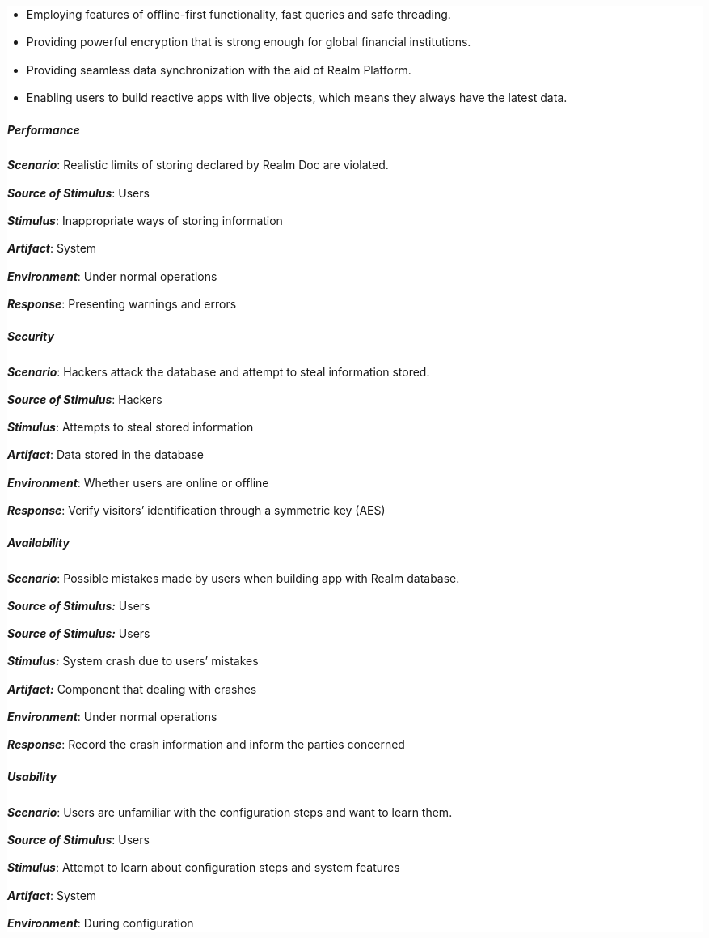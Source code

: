 - Employing features of offline-first functionality, fast queries and safe threading.

- Providing powerful encryption that is strong enough for global financial institutions.

- Providing seamless data synchronization with the aid of Realm Platform. 

- Enabling users to build reactive apps with live objects, which means they always have the latest data.

##### **Performance**

***Scenario***: Realistic limits of storing declared by Realm Doc are violated.

***Source of Stimulus***: Users

***Stimulus***: Inappropriate ways of storing information

***Artifact***: System

***Environment***: Under normal operations

***Response***: Presenting warnings and errors 

##### **Security**

***Scenario***: Hackers attack the database and attempt to steal information stored.

***Source of Stimulus***: Hackers

***Stimulus***: Attempts to steal stored information

***Artifact***: Data stored in the database 

***Environment***: Whether users are online or offline

***Response***: Verify visitors’ identification through a symmetric key (AES)

##### **Availability**

***Scenario***: Possible mistakes made by users when building app with Realm database.

***Source of Stimulus:*** Users

***Source of Stimulus:*** Users

***Stimulus:*** System crash due to users’ mistakes

***Artifact:*** Component that dealing with crashes

***Environment***: Under normal operations

***Response***: Record the crash information and inform the parties concerned

##### **Usability**

***Scenario***: Users are unfamiliar with the configuration steps and want to learn them.

***Source of Stimulus***: Users

***Stimulus***: Attempt to learn about configuration steps and system features

***Artifact***: System

***Environment***: During configuration
